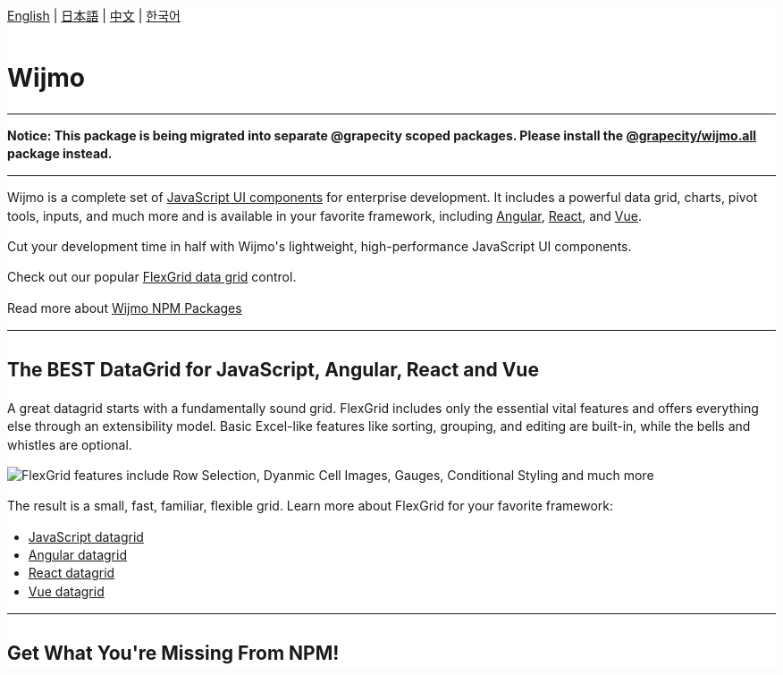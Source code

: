 [English](#wijmo) | [日本語](#wijmo-jp) | [中文](#wijmo-cn) | [한국어](#wijmo-kr)

# Wijmo

---

**Notice: This package is being migrated into separate @grapecity scoped packages. Please install the [@grapecity/wijmo.all](https://www.npmjs.com/package/@grapecity/wijmo.all) package instead.**

---

Wijmo is a complete set of [JavaScript UI components](https://www.grapecity.com/wijmo?utm_source=npmwebsite&utm_medium=prospects&utm_campaign=wijmo_npm) for enterprise development. It includes a powerful data grid, charts, pivot tools, inputs, and much more and is available in your favorite framework, including [Angular](https://www.grapecity.com/wijmo/angular-ui-components?utm_source=npmwebsite&utm_medium=prospects&utm_campaign=wijmo_npm), [React](https://www.grapecity.com/wijmo/react-ui-components?utm_source=npmwebsite&utm_medium=prospects&utm_campaign=wijmo_npm), and [Vue](https://www.grapecity.com/wijmo/vue-ui-components?utm_source=npmwebsite&utm_medium=prospects&utm_campaign=wijmo_npm).

Cut your development time in half with Wijmo's lightweight, high-performance JavaScript UI components.

Check out our popular [FlexGrid data grid](https://www.grapecity.com/wijmo/flexgrid-javascript-data-grid?utm_source=npmwebsite&utm_medium=prospects&utm_campaign=wijmo_npm) control.

Read more about [Wijmo NPM Packages](https://www.grapecity.com/wijmo/docs/GettingStarted/Referencing-Wijmo-NPM?utm_source=npmwebsite&utm_medium=prospects&utm_campaign=wijmo_npm)

---

## The BEST DataGrid for JavaScript, Angular, React and Vue

A great datagrid starts with a fundamentally sound grid. FlexGrid includes only the essential vital features and offers everything else through an extensibility model. Basic Excel-like features like sorting, grouping, and editing are built-in, while the bells and whistles are optional.

![FlexGrid features include Row Selection, Dyanmic Cell Images, Gauges, Conditional Styling and much more](https://global-cdn.grapecity.com/external/wijmo/npm/best-grids-opt.png "FlexGrid features include Row Selection, Dyanmic Cell Images, Gauges, Conditional Styling and much more")

The result is a small, fast, familiar, flexible grid. Learn more about FlexGrid for your favorite framework:

- [JavaScript datagrid](https://www.grapecity.com/wijmo/flexgrid-javascript-data-grid?utm_source=npmwebsite&utm_medium=prospects&utm_campaign=wijmo_npm)
- [Angular datagrid](https://www.grapecity.com/wijmo/angular-ui-components/flexgrid-angular-data-grid?utm_source=npmwebsite&utm_medium=prospects&utm_campaign=wijmo_npm)
- [React datagrid](https://www.grapecity.com/wijmo/react-ui-components/flexgrid-react-data-grid?utm_source=npmwebsite&utm_medium=prospects&utm_campaign=wijmo_npm)
- [Vue datagrid](https://www.grapecity.com/wijmo/vue-ui-components/flexgrid-vue-data-grid?utm_source=npmwebsite&utm_medium=prospects&utm_campaign=wijmo_npm)

---

## Get What You're Missing From NPM!
